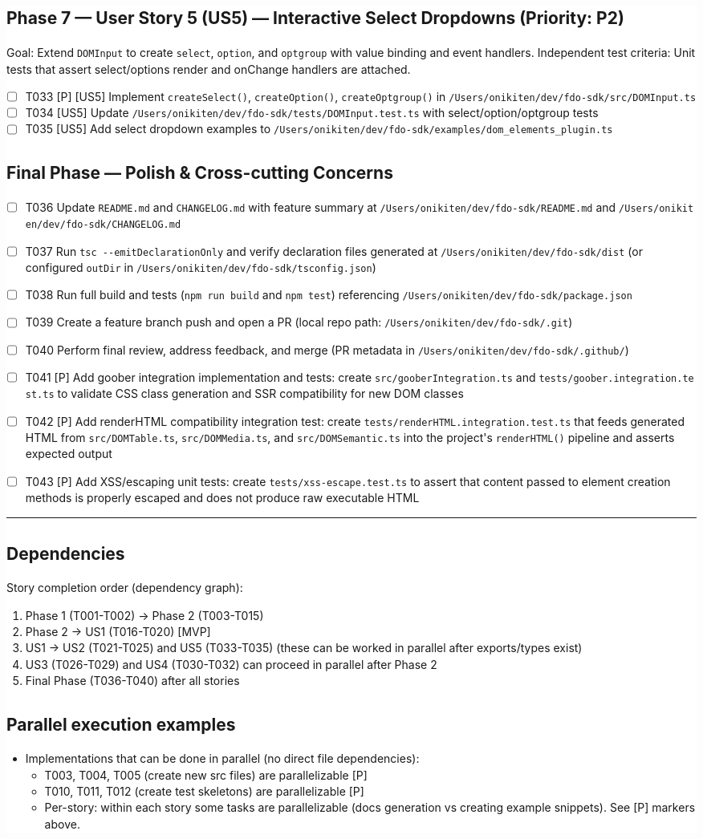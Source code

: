 ## Phase 7 — User Story 5 (US5) — Interactive Select Dropdowns (Priority: P2)

Goal: Extend `DOMInput` to create `select`, `option`, and `optgroup` with value binding and event handlers. Independent test criteria: Unit tests that assert select/options render and onChange handlers are attached.

- [ ] T033 [P] [US5] Implement `createSelect()`, `createOption()`, `createOptgroup()` in `/Users/onikiten/dev/fdo-sdk/src/DOMInput.ts`
- [ ] T034 [US5] Update `/Users/onikiten/dev/fdo-sdk/tests/DOMInput.test.ts` with select/option/optgroup tests
- [ ] T035 [US5] Add select dropdown examples to `/Users/onikiten/dev/fdo-sdk/examples/dom_elements_plugin.ts`

## Final Phase — Polish & Cross-cutting Concerns

- [ ] T036 Update `README.md` and `CHANGELOG.md` with feature summary at `/Users/onikiten/dev/fdo-sdk/README.md` and `/Users/onikiten/dev/fdo-sdk/CHANGELOG.md`
- [ ] T037 Run `tsc --emitDeclarationOnly` and verify declaration files generated at `/Users/onikiten/dev/fdo-sdk/dist` (or configured `outDir` in `/Users/onikiten/dev/fdo-sdk/tsconfig.json`)
- [ ] T038 Run full build and tests (`npm run build` and `npm test`) referencing `/Users/onikiten/dev/fdo-sdk/package.json`
- [ ] T039 Create a feature branch push and open a PR (local repo path: `/Users/onikiten/dev/fdo-sdk/.git`)
- [ ] T040 Perform final review, address feedback, and merge (PR metadata in `/Users/onikiten/dev/fdo-sdk/.github/`)

- [ ] T041 [P] Add goober integration implementation and tests: create `src/gooberIntegration.ts` and `tests/goober.integration.test.ts` to validate CSS class generation and SSR compatibility for new DOM classes
- [ ] T042 [P] Add renderHTML compatibility integration test: create `tests/renderHTML.integration.test.ts` that feeds generated HTML from `src/DOMTable.ts`, `src/DOMMedia.ts`, and `src/DOMSemantic.ts` into the project's `renderHTML()` pipeline and asserts expected output
- [ ] T043 [P] Add XSS/escaping unit tests: create `tests/xss-escape.test.ts` to assert that content passed to element creation methods is properly escaped and does not produce raw executable HTML

---

## Dependencies

Story completion order (dependency graph):
1. Phase 1 (T001-T002) -> Phase 2 (T003-T015)
2. Phase 2 -> US1 (T016-T020)  [MVP]
3. US1 -> US2 (T021-T025) and US5 (T033-T035) (these can be worked in parallel after exports/types exist)
4. US3 (T026-T029) and US4 (T030-T032) can proceed in parallel after Phase 2
5. Final Phase (T036-T040) after all stories

## Parallel execution examples

- Implementations that can be done in parallel (no direct file dependencies):
  - T003, T004, T005 (create new src files) are parallelizable [P]
  - T010, T011, T012 (create test skeletons) are parallelizable [P]
  - Per-story: within each story some tasks are parallelizable (docs generation vs creating example snippets). See [P] markers above.

